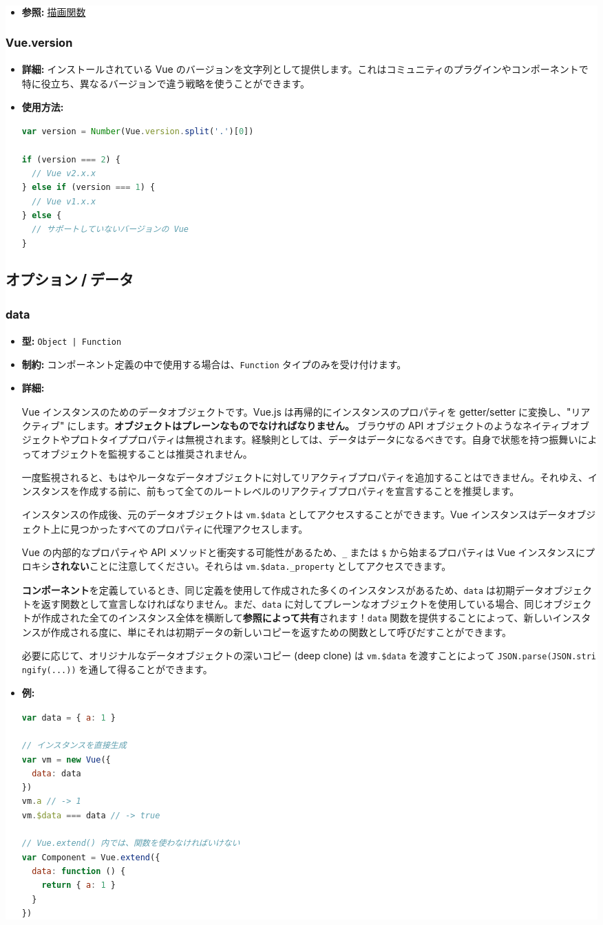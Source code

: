 - **参照:** [描画関数](../guide/render-function.html)

<h3 id="Vue-version">Vue.version</h3>

- **詳細:** インストールされている Vue のバージョンを文字列として提供します。これはコミュニティのプラグインやコンポーネントで特に役立ち、異なるバージョンで違う戦略を使うことができます。

- **使用方法:**

  ```js
  var version = Number(Vue.version.split('.')[0])

  if (version === 2) {
    // Vue v2.x.x
  } else if (version === 1) {
    // Vue v1.x.x
  } else {
    // サポートしていないバージョンの Vue
  }
  ```

## オプション / データ

### data

- **型:** `Object | Function`

- **制約:** コンポーネント定義の中で使用する場合は、`Function` タイプのみを受け付けます。

- **詳細:**

  Vue インスタンスのためのデータオブジェクトです。Vue.js は再帰的にインスタンスのプロパティを getter/setter に変換し、"リアクティブ" にします。**オブジェクトはプレーンなものでなければなりません。** ブラウザの API オブジェクトのようなネイティブオブジェクトやプロトタイププロパティは無視されます。経験則としては、データはデータになるべきです。自身で状態を持つ振舞いによってオブジェクトを監視することは推奨されません。

  一度監視されると、もはやルータなデータオブジェクトに対してリアクティブプロパティを追加することはできません。それゆえ、インスタンスを作成する前に、前もって全てのルートレベルのリアクティブプロパティを宣言することを推奨します。

  インスタンスの作成後、元のデータオブジェクトは `vm.$data` としてアクセスすることができます。Vue インスタンスはデータオブジェクト上に見つかったすべてのプロパティに代理アクセスします。

  Vue の内部的なプロパティや API メソッドと衝突する可能性があるため、`_` または `$` から始まるプロパティは Vue インスタンスにプロキシ**されない**ことに注意してください。それらは `vm.$data._property` としてアクセスできます。

  **コンポーネント**を定義しているとき、同じ定義を使用して作成された多くのインスタンスがあるため、`data` は初期データオブジェクトを返す関数として宣言しなければなりません。まだ、`data` に対してプレーンなオブジェクトを使用している場合、同じオブジェクトが作成された全てのインスタンス全体を横断して**参照によって共有**されます！`data` 関数を提供することによって、新しいインスタンスが作成される度に、単にそれは初期データの新しいコピーを返すための関数として呼びだすことができます。

  必要に応じて、オリジナルなデータオブジェクトの深いコピー (deep clone) は `vm.$data` を渡すことによって `JSON.parse(JSON.stringify(...))` を通して得ることができます。

- **例:**

  ``` js
  var data = { a: 1 }

  // インスタンスを直接生成
  var vm = new Vue({
    data: data
  })
  vm.a // -> 1
  vm.$data === data // -> true

  // Vue.extend() 内では、関数を使わなければいけない
  var Component = Vue.extend({
    data: function () {
      return { a: 1 }
    }
  })
  ```
